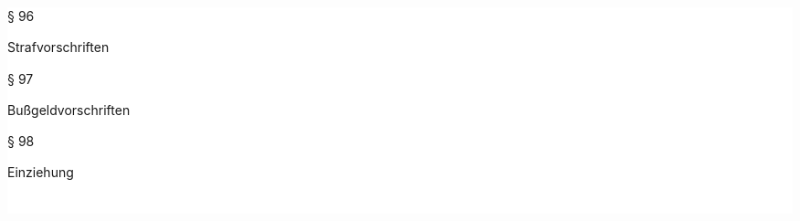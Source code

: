 </td>

</tr>

<tr>

<td style align="left" valign="top" charoff="50">

§ 96

</td>

<td style align="left" valign="top" charoff="50">

Strafvorschriften

</td>

</tr>

<tr>

<td style align="left" valign="top" charoff="50">

§ 97

</td>

<td style align="left" valign="top" charoff="50">

Bußgeldvorschriften

</td>

</tr>

<tr>

<td style align="left" valign="top" charoff="50">

§ 98

</td>

<td style align="left" valign="top" charoff="50">

Einziehung

</td>

</tr>

<tr>

<td style colspan="2" align="left" valign="top" charoff="50">

 

</td>

</tr>

<tr>

<td style colspan="2" align="left" valign="top" charoff="50">
